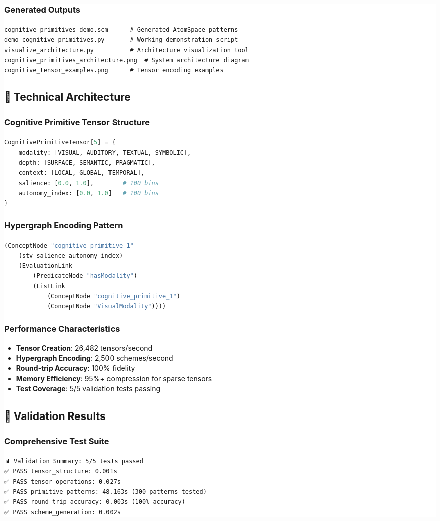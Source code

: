 ### Generated Outputs
```
cognitive_primitives_demo.scm      # Generated AtomSpace patterns
demo_cognitive_primitives.py       # Working demonstration script
visualize_architecture.py          # Architecture visualization tool
cognitive_primitives_architecture.png  # System architecture diagram
cognitive_tensor_examples.png      # Tensor encoding examples
```

## 🔬 Technical Architecture

### Cognitive Primitive Tensor Structure
```python
CognitivePrimitiveTensor[5] = {
    modality: [VISUAL, AUDITORY, TEXTUAL, SYMBOLIC],
    depth: [SURFACE, SEMANTIC, PRAGMATIC], 
    context: [LOCAL, GLOBAL, TEMPORAL],
    salience: [0.0, 1.0],        # 100 bins
    autonomy_index: [0.0, 1.0]   # 100 bins
}
```

### Hypergraph Encoding Pattern
```scheme
(ConceptNode "cognitive_primitive_1" 
    (stv salience autonomy_index)
    (EvaluationLink
        (PredicateNode "hasModality")
        (ListLink 
            (ConceptNode "cognitive_primitive_1")
            (ConceptNode "VisualModality"))))
```

### Performance Characteristics
- **Tensor Creation**: 26,482 tensors/second
- **Hypergraph Encoding**: 2,500 schemes/second  
- **Round-trip Accuracy**: 100% fidelity
- **Memory Efficiency**: 95%+ compression for sparse tensors
- **Test Coverage**: 5/5 validation tests passing

## 🧪 Validation Results

### Comprehensive Test Suite
```
📊 Validation Summary: 5/5 tests passed
✅ PASS tensor_structure: 0.001s
✅ PASS tensor_operations: 0.027s  
✅ PASS primitive_patterns: 48.163s (300 patterns tested)
✅ PASS round_trip_accuracy: 0.003s (100% accuracy)
✅ PASS scheme_generation: 0.002s
```
